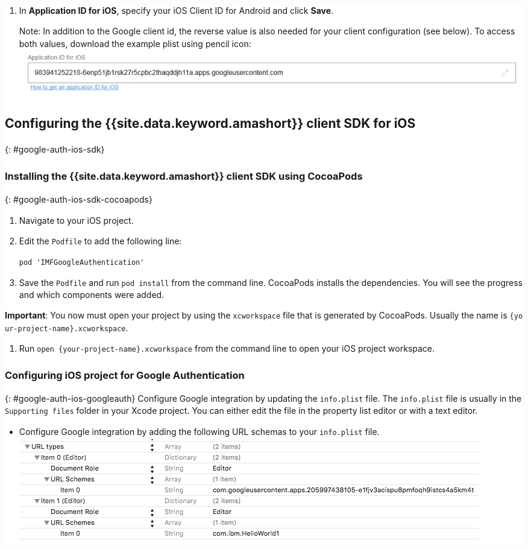 1. In **Application ID for iOS**, specify your iOS Client ID for Android and click **Save**.

	Note: In addition to the Google client id, the reverse value is also needed for your client configuration (see below). To access both values, download the example plist using pencil icon:
		![info.plist file download](images/download_plist.png)

## Configuring the {{site.data.keyword.amashort}} client SDK for iOS
{: #google-auth-ios-sdk}

### Installing the {{site.data.keyword.amashort}} client SDK using CocoaPods
{: #google-auth-ios-sdk-cocoapods}

1. Navigate to your iOS project.

1. Edit the `Podfile` to add the following line:

	```
	pod 'IMFGoogleAuthentication'
	```

1. Save the `Podfile` and run `pod install` from the command line. CocoaPods  installs the dependencies. You will see the progress and which components were added.

  **Important**: You now must open your project by using the `xcworkspace` file that is generated by CocoaPods. Usually the name is `{your-project-name}.xcworkspace`.  

1. Run `open {your-project-name}.xcworkspace` from the command line to open your iOS project workspace.

### Configuring iOS project for Google Authentication
{: #google-auth-ios-googleauth}
Configure Google integration by updating the `info.plist` file. The `info.plist` file is usually in the `Supporting files` folder in your Xcode project. You can either edit the file in the property list editor or with a text editor.

* Configure Google integration by adding the following URL schemas to your `info.plist` file.
	![info.plist file](images/ios-google-infoplist-settings.png)
